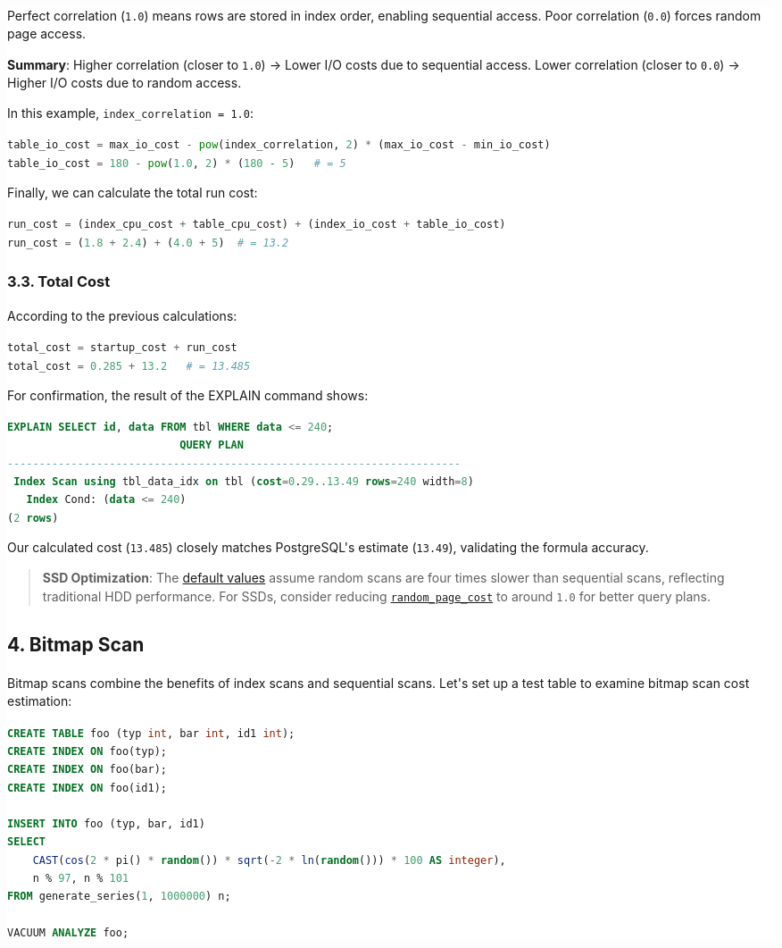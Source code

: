 Perfect correlation (`1.0`) means rows are stored in index order, enabling sequential access. Poor correlation (`0.0`) forces random page access.

**Summary**: Higher correlation (closer to `1.0`) → Lower I/O costs due to sequential access. Lower correlation (closer to `0.0`) → Higher I/O costs due to random access.

</div>

In this example, `index_correlation = 1.0`:

```python
table_io_cost = max_io_cost - pow(index_correlation, 2) * (max_io_cost - min_io_cost)
table_io_cost = 180 - pow(1.0, 2) * (180 - 5)   # = 5
```

Finally, we can calculate the total run cost:

```python
run_cost = (index_cpu_cost + table_cpu_cost) + (index_io_cost + table_io_cost)
run_cost = (1.8 + 2.4) + (4.0 + 5)  # = 13.2
```

### 3.3. Total Cost

According to the previous calculations:

```python
total_cost = startup_cost + run_cost
total_cost = 0.285 + 13.2   # = 13.485
```

For confirmation, the result of the EXPLAIN command shows:

```sql
EXPLAIN SELECT id, data FROM tbl WHERE data <= 240;
                           QUERY PLAN
-----------------------------------------------------------------------
 Index Scan using tbl_data_idx on tbl (cost=0.29..13.49 rows=240 width=8)
   Index Cond: (data <= 240)
(2 rows)
```

Our calculated cost (`13.485`) closely matches PostgreSQL's estimate (`13.49`), validating the formula accuracy.

> **SSD Optimization**: The [default values](#postgresql-cost-constants) assume random scans are four times slower than sequential scans, reflecting traditional HDD performance. For SSDs, consider reducing [`random_page_cost`](#postgresql-cost-constants) to around `1.0` for better query plans.

## 4. Bitmap Scan

Bitmap scans combine the benefits of index scans and sequential scans. Let's set up a test table to examine bitmap scan cost estimation:

```sql
CREATE TABLE foo (typ int, bar int, id1 int);
CREATE INDEX ON foo(typ);
CREATE INDEX ON foo(bar);
CREATE INDEX ON foo(id1);

INSERT INTO foo (typ, bar, id1)
SELECT
    CAST(cos(2 * pi() * random()) * sqrt(-2 * ln(random())) * 100 AS integer),
    n % 97, n % 101
FROM generate_series(1, 1000000) n;

VACUUM ANALYZE foo;
```
